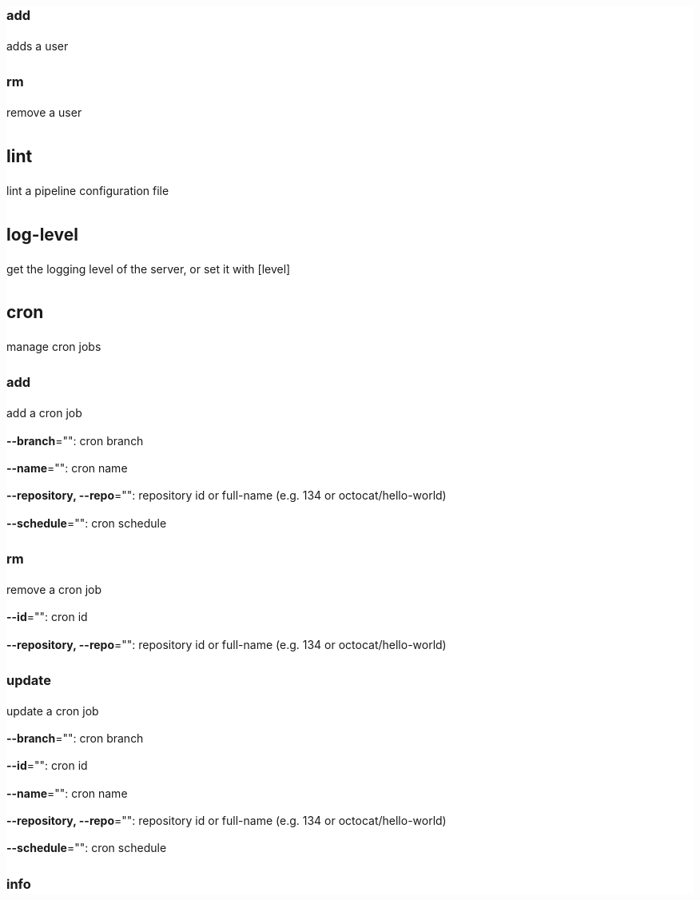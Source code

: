 ### add

adds a user

### rm

remove a user

## lint

lint a pipeline configuration file

## log-level

get the logging level of the server, or set it with [level]

## cron

manage cron jobs

### add

add a cron job

**--branch**="": cron branch

**--name**="": cron name

**--repository, --repo**="": repository id or full-name (e.g. 134 or octocat/hello-world)

**--schedule**="": cron schedule

### rm

remove a cron job

**--id**="": cron id

**--repository, --repo**="": repository id or full-name (e.g. 134 or octocat/hello-world)

### update

update a cron job

**--branch**="": cron branch

**--id**="": cron id

**--name**="": cron name

**--repository, --repo**="": repository id or full-name (e.g. 134 or octocat/hello-world)

**--schedule**="": cron schedule

### info

